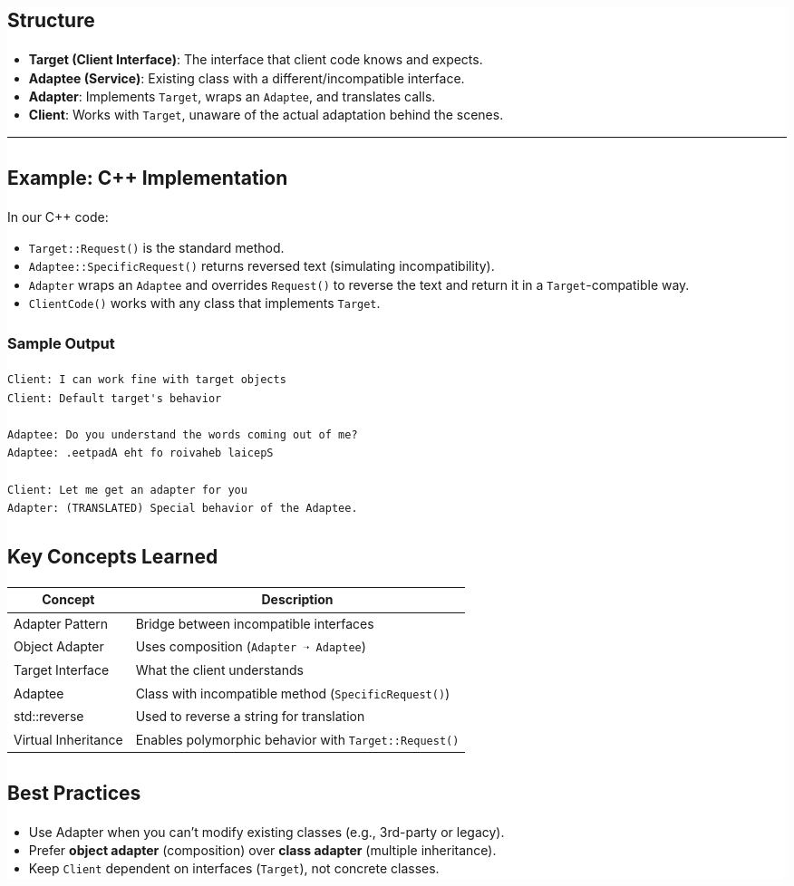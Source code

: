 
## Structure

- **Target (Client Interface)**: The interface that client code knows and expects.
- **Adaptee (Service)**: Existing class with a different/incompatible interface.
- **Adapter**: Implements `Target`, wraps an `Adaptee`, and translates calls.
- **Client**: Works with `Target`, unaware of the actual adaptation behind the scenes.

---

## Example: C++ Implementation

In our C++ code:

- `Target::Request()` is the standard method.
- `Adaptee::SpecificRequest()` returns reversed text (simulating incompatibility).
- `Adapter` wraps an `Adaptee` and overrides `Request()` to reverse the text and return it in a `Target`-compatible way.
- `ClientCode()` works with any class that implements `Target`.

### Sample Output

```
Client: I can work fine with target objects
Client: Default target's behavior

Adaptee: Do you understand the words coming out of me?
Adaptee: .eetpadA eht fo roivaheb laicepS

Client: Let me get an adapter for you
Adapter: (TRANSLATED) Special behavior of the Adaptee.
```

## Key Concepts Learned

| Concept             | Description                                           |
| ------------------- | ----------------------------------------------------- |
| Adapter Pattern     | Bridge between incompatible interfaces                |
| Object Adapter      | Uses composition (`Adapter ➝ Adaptee`)                |
| Target Interface    | What the client understands                           |
| Adaptee             | Class with incompatible method (`SpecificRequest()`)  |
| std::reverse        | Used to reverse a string for translation              |
| Virtual Inheritance | Enables polymorphic behavior with `Target::Request()` |

## Best Practices

- Use Adapter when you can’t modify existing classes (e.g., 3rd-party or legacy).
- Prefer **object adapter** (composition) over **class adapter** (multiple inheritance).
- Keep `Client` dependent on interfaces (`Target`), not concrete classes.
